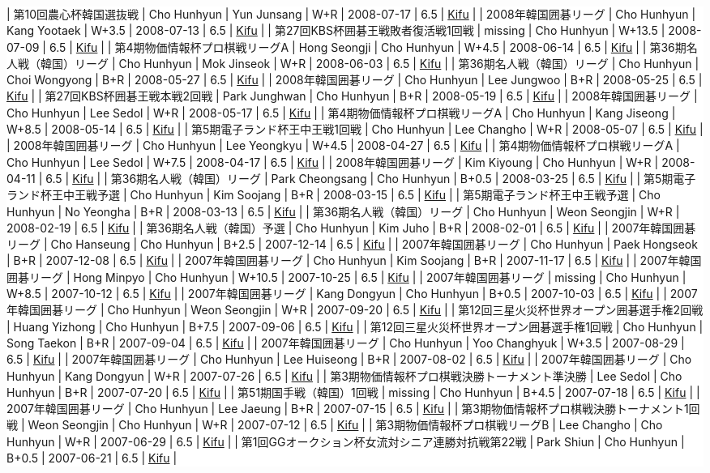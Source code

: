 | 第10回農心杯韓国選抜戦 | Cho Hunhyun | Yun Junsang | W+R | 2008-07-17 | 6.5 | [Kifu](https://kifudepot.net/kifucontents.php?id=fh1qomyA1BcOjd3Mbj4BkA%3D%3D) | 
| 2008年韓国囲碁リーグ | Cho Hunhyun | Kang Yootaek | W+3.5 | 2008-07-13 | 6.5 | [Kifu](https://kifudepot.net/kifucontents.php?id=Fnclfx4vx4HWKFM9gioDJA%3D%3D) | 
| 第27回KBS杯囲碁王戦敗者復活戦1回戦 | missing | Cho Hunhyun | W+13.5 | 2008-07-09 | 6.5 | [Kifu](https://kifudepot.net/kifucontents.php?id=1OVPDMl7YxF8%2FlbHWDXYzw%3D%3D) | 
| 第4期物価情報杯プロ棋戦リーグA | Hong Seongji | Cho Hunhyun | W+4.5 | 2008-06-14 | 6.5 | [Kifu](https://kifudepot.net/kifucontents.php?id=A8qhzV0rICUqCXqQFVDiQg%3D%3D) | 
| 第36期名人戦（韓国）リーグ | Cho Hunhyun | Mok Jinseok | W+R | 2008-06-03 | 6.5 | [Kifu](https://kifudepot.net/kifucontents.php?id=SOAexaBTX2WlJZACw4nL2g%3D%3D) | 
| 第36期名人戦（韓国）リーグ | Cho Hunhyun | Choi Wongyong | B+R | 2008-05-27 | 6.5 | [Kifu](https://kifudepot.net/kifucontents.php?id=Nfj3y5CjC5kJnOLmbPjI%2FQ%3D%3D) | 
| 2008年韓国囲碁リーグ | Cho Hunhyun | Lee Jungwoo | B+R | 2008-05-25 | 6.5 | [Kifu](https://kifudepot.net/kifucontents.php?id=pI6iN4UumEOZ9fEk%2F5ECDw%3D%3D) | 
| 第27回KBS杯囲碁王戦本戦2回戦 | Park Junghwan | Cho Hunhyun | B+R | 2008-05-19 | 6.5 | [Kifu](https://kifudepot.net/kifucontents.php?id=zrX6gkjYBvoJ1xPjjaORoA%3D%3D) | 
| 2008年韓国囲碁リーグ | Cho Hunhyun | Lee Sedol | W+R | 2008-05-17 | 6.5 | [Kifu](https://kifudepot.net/kifucontents.php?id=Y1xBtHkl7dsoyWVuuOEvzA%3D%3D) | 
| 第4期物価情報杯プロ棋戦リーグA | Cho Hunhyun | Kang Jiseong | W+8.5 | 2008-05-14 | 6.5 | [Kifu](https://kifudepot.net/kifucontents.php?id=naicXGHj%2BmYOSKKdXWTbxA%3D%3D) | 
| 第5期電子ランド杯王中王戦1回戦 | Cho Hunhyun | Lee Changho | W+R | 2008-05-07 | 6.5 | [Kifu](https://kifudepot.net/kifucontents.php?id=%2ByU9%2FI%2BXOtFTuafP1DKBkw%3D%3D) | 
| 2008年韓国囲碁リーグ | Cho Hunhyun | Lee Yeongkyu | W+4.5 | 2008-04-27 | 6.5 | [Kifu](https://kifudepot.net/kifucontents.php?id=CL9x%2Fkpmq9XpQouxwO3hLA%3D%3D) | 
| 第4期物価情報杯プロ棋戦リーグA | Cho Hunhyun | Lee Sedol | W+7.5 | 2008-04-17 | 6.5 | [Kifu](https://kifudepot.net/kifucontents.php?id=MusTt9s6JMVkDwH8Aadrjw%3D%3D) | 
| 2008年韓国囲碁リーグ | Kim Kiyoung | Cho Hunhyun | W+R | 2008-04-11 | 6.5 | [Kifu](https://kifudepot.net/kifucontents.php?id=vyv0BSaaYUGRPv4yry9DhA%3D%3D) | 
| 第36期名人戦（韓国）リーグ | Park Cheongsang | Cho Hunhyun | B+0.5 | 2008-03-25 | 6.5 | [Kifu](https://kifudepot.net/kifucontents.php?id=vvmkdSfo3sAjJEae4m33kQ%3D%3D) | 
| 第5期電子ランド杯王中王戦予選 | Cho Hunhyun | Kim Soojang | B+R | 2008-03-15 | 6.5 | [Kifu](https://kifudepot.net/kifucontents.php?id=%2FPZcS9GHlehoCeCQpLLByw%3D%3D) | 
| 第5期電子ランド杯王中王戦予選 | Cho Hunhyun | No Yeongha | B+R | 2008-03-13 | 6.5 | [Kifu](https://kifudepot.net/kifucontents.php?id=t90FxbCay82OYTIhGkAaHQ%3D%3D) | 
| 第36期名人戦（韓国）リーグ | Cho Hunhyun | Weon Seongjin | W+R | 2008-02-19 | 6.5 | [Kifu](https://kifudepot.net/kifucontents.php?id=VoTRXi4gB9mRPJUxt%2BI2Zg%3D%3D) | 
| 第36期名人戦（韓国）予選 | Cho Hunhyun | Kim Juho | B+R | 2008-02-01 | 6.5 | [Kifu](https://kifudepot.net/kifucontents.php?id=a%2BVJZ1rsr2d%2FgGFAEGHEYA%3D%3D) | 
| 2007年韓国囲碁リーグ | Cho Hanseung | Cho Hunhyun | B+2.5 | 2007-12-14 | 6.5 | [Kifu](https://kifudepot.net/kifucontents.php?id=Ebvg6eGpnrUO%2BpFsLg2OAw%3D%3D) | 
| 2007年韓国囲碁リーグ | Cho Hunhyun | Paek Hongseok | B+R | 2007-12-08 | 6.5 | [Kifu](https://kifudepot.net/kifucontents.php?id=KkNjHQHRE7%2FqbUjXtFL%2BUA%3D%3D) | 
| 2007年韓国囲碁リーグ | Cho Hunhyun | Kim Soojang | B+R | 2007-11-17 | 6.5 | [Kifu](https://kifudepot.net/kifucontents.php?id=rkAtQgiVQuw3v%2FJ19J9W6Q%3D%3D) | 
| 2007年韓国囲碁リーグ | Hong Minpyo | Cho Hunhyun | W+10.5 | 2007-10-25 | 6.5 | [Kifu](https://kifudepot.net/kifucontents.php?id=5fjvo47VbNQR6BTkV%2BPtfQ%3D%3D) | 
| 2007年韓国囲碁リーグ | missing | Cho Hunhyun | W+8.5 | 2007-10-12 | 6.5 | [Kifu](https://kifudepot.net/kifucontents.php?id=q06qaDfOJVap0Iwrt2c2eQ%3D%3D) | 
| 2007年韓国囲碁リーグ | Kang Dongyun | Cho Hunhyun | B+0.5 | 2007-10-03 | 6.5 | [Kifu](https://kifudepot.net/kifucontents.php?id=Qk26so3ztS8GrUFFPQWRlw%3D%3D) | 
| 2007年韓国囲碁リーグ | Cho Hunhyun | Weon Seongjin | W+R | 2007-09-20 | 6.5 | [Kifu](https://kifudepot.net/kifucontents.php?id=0FxWAYDuJFQ36ow647pRNw%3D%3D) | 
| 第12回三星火災杯世界オープン囲碁選手権2回戦 | Huang Yizhong | Cho Hunhyun | B+7.5 | 2007-09-06 | 6.5 | [Kifu](https://kifudepot.net/kifucontents.php?id=k7hqGp5H1YB9OxN9C2kN7A%3D%3D) | 
| 第12回三星火災杯世界オープン囲碁選手権1回戦 | Cho Hunhyun | Song Taekon | B+R | 2007-09-04 | 6.5 | [Kifu](https://kifudepot.net/kifucontents.php?id=D9ios2cGHjzN7Zs2YSSy1Q%3D%3D) | 
| 2007年韓国囲碁リーグ | Cho Hunhyun | Yoo Changhyuk | W+3.5 | 2007-08-29 | 6.5 | [Kifu](https://kifudepot.net/kifucontents.php?id=6NaSQeecMPThwnwhqBztlQ%3D%3D) | 
| 2007年韓国囲碁リーグ | Cho Hunhyun | Lee Huiseong | B+R | 2007-08-02 | 6.5 | [Kifu](https://kifudepot.net/kifucontents.php?id=SrqvfRqku2pfvlKcIj8Ahg%3D%3D) | 
| 2007年韓国囲碁リーグ | Cho Hunhyun | Kang Dongyun | W+R | 2007-07-26 | 6.5 | [Kifu](https://kifudepot.net/kifucontents.php?id=n%2Fd1NbyGp2UqVdpFBPz%2BZw%3D%3D) | 
| 第3期物価情報杯プロ棋戦決勝トーナメント準決勝 | Lee Sedol | Cho Hunhyun | B+R | 2007-07-20 | 6.5 | [Kifu](https://kifudepot.net/kifucontents.php?id=POi5tLGDji8HGvrtQ7zcCw%3D%3D) | 
| 第51期国手戦（韓国）1回戦 | missing | Cho Hunhyun | B+4.5 | 2007-07-18 | 6.5 | [Kifu](https://kifudepot.net/kifucontents.php?id=f9qXqX0agBPzuZekof9eaA%3D%3D) | 
| 2007年韓国囲碁リーグ | Cho Hunhyun | Lee Jaeung | B+R | 2007-07-15 | 6.5 | [Kifu](https://kifudepot.net/kifucontents.php?id=qftUx8zPA3ECykVLRRVP5g%3D%3D) | 
| 第3期物価情報杯プロ棋戦決勝トーナメント1回戦 | Weon Seongjin | Cho Hunhyun | W+R | 2007-07-12 | 6.5 | [Kifu](https://kifudepot.net/kifucontents.php?id=2059uV2qh3ZACaNNMb2q3w%3D%3D) | 
| 第3期物価情報杯プロ棋戦リーグB | Lee Changho | Cho Hunhyun | W+R | 2007-06-29 | 6.5 | [Kifu](https://kifudepot.net/kifucontents.php?id=Je7NA93LbbLzlMBf3%2FqRIA%3D%3D) | 
| 第1回GGオークション杯女流対シニア連勝対抗戦第22戦 | Park Shiun | Cho Hunhyun | B+0.5 | 2007-06-21 | 6.5 | [Kifu](https://kifudepot.net/kifucontents.php?id=1%2BpRnI64UZjxSK%2FnP6zY8w%3D%3D) | 
